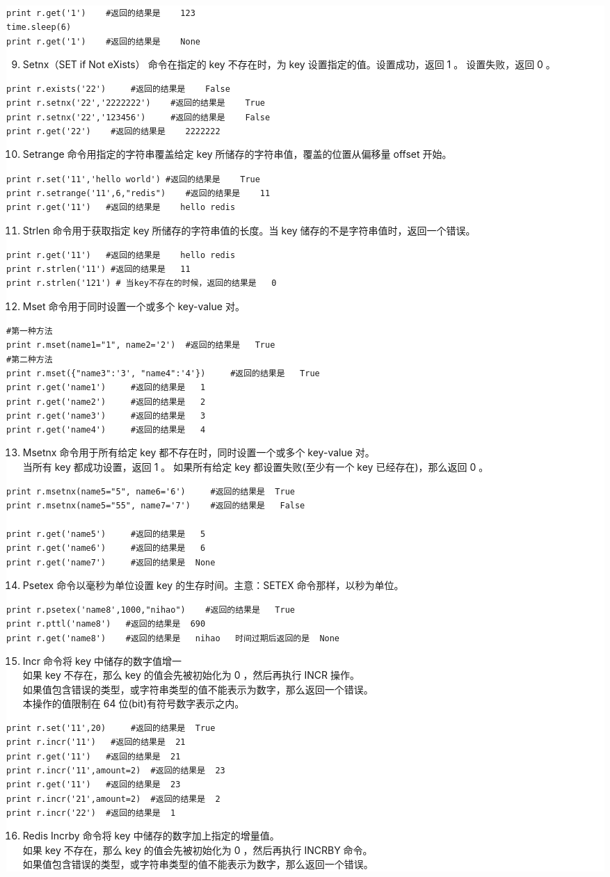 ```
print r.get('1')    #返回的结果是    123
time.sleep(6)
print r.get('1')    #返回的结果是    None
```
9. Setnx（SET if Not eXists） 命令在指定的 key 不存在时，为 key 设置指定的值。设置成功，返回 1 。 设置失败，返回 0 。
```
print r.exists('22')     #返回的结果是    False
print r.setnx('22','2222222')    #返回的结果是    True
print r.setnx('22','123456')     #返回的结果是    False
print r.get('22')    #返回的结果是    2222222
```
10. Setrange 命令用指定的字符串覆盖给定 key 所储存的字符串值，覆盖的位置从偏移量 offset 开始。
```
print r.set('11','hello world') #返回的结果是    True
print r.setrange('11',6,"redis")    #返回的结果是    11
print r.get('11')   #返回的结果是    hello redis
```
11. Strlen 命令用于获取指定 key 所储存的字符串值的长度。当 key 储存的不是字符串值时，返回一个错误。
```
print r.get('11')   #返回的结果是    hello redis
print r.strlen('11') #返回的结果是   11
print r.strlen('121') # 当key不存在的时候，返回的结果是   0
```
12. Mset 命令用于同时设置一个或多个 key-value 对。
```
#第一种方法
print r.mset(name1="1", name2='2')  #返回的结果是   True
#第二种方法
print r.mset({"name3":'3', "name4":'4'})     #返回的结果是   True
print r.get('name1')     #返回的结果是   1
print r.get('name2')     #返回的结果是   2
print r.get('name3')     #返回的结果是   3
print r.get('name4')     #返回的结果是   4
```
13. Msetnx 命令用于所有给定 key 都不存在时，同时设置一个或多个 key-value 对。<br/>
当所有 key 都成功设置，返回 1 。 如果所有给定 key 都设置失败(至少有一个 key 已经存在)，那么返回 0 。
```
print r.msetnx(name5="5", name6='6')     #返回的结果是  True
print r.msetnx(name5="55", name7='7')    #返回的结果是   False

print r.get('name5')     #返回的结果是   5
print r.get('name6')     #返回的结果是   6
print r.get('name7')     #返回的结果是  None
```
14. Psetex 命令以毫秒为单位设置 key 的生存时间。主意：SETEX 命令那样，以秒为单位。
```
print r.psetex('name8',1000,"nihao")    #返回的结果是   True
print r.pttl('name8')   #返回的结果是  690
print r.get('name8')    #返回的结果是   nihao   时间过期后返回的是  None
```
15. Incr 命令将 key 中储存的数字值增一<br/>
如果 key 不存在，那么 key 的值会先被初始化为 0 ，然后再执行 INCR 操作。<br/>
如果值包含错误的类型，或字符串类型的值不能表示为数字，那么返回一个错误。<br/>
本操作的值限制在 64 位(bit)有符号数字表示之内。
```
print r.set('11',20)     #返回的结果是  True
print r.incr('11')   #返回的结果是  21
print r.get('11')   #返回的结果是  21
print r.incr('11',amount=2)  #返回的结果是  23
print r.get('11')   #返回的结果是  23
print r.incr('21',amount=2)  #返回的结果是  2
print r.incr('22')  #返回的结果是  1
```
16. Redis Incrby 命令将 key 中储存的数字加上指定的增量值。<br/>
如果 key 不存在，那么 key 的值会先被初始化为 0 ，然后再执行 INCRBY 命令。<br/>
如果值包含错误的类型，或字符串类型的值不能表示为数字，那么返回一个错误。